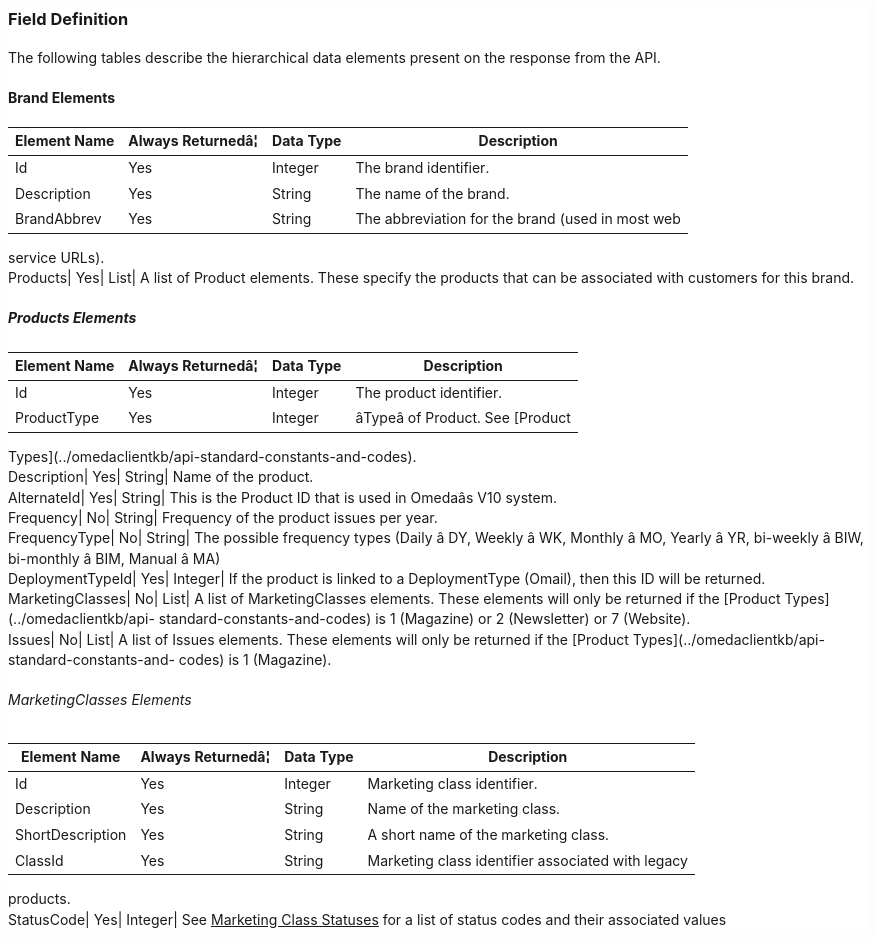 ### Field Definition

The following tables describe the hierarchical data elements present on the
response from the API.

#### Brand Elements

Element Name| Always Returnedâ¦| Data Type| Description  
---|---|---|---  
Id| Yes| Integer| The brand identifier.  
Description| Yes| String| The name of the brand.  
BrandAbbrev| Yes| String| The abbreviation for the brand (used in most web
service URLs).  
Products| Yes| List| A list of Product elements. These specify the products
that can be associated with customers for this brand.  
  
##### Products Elements

Element Name| Always Returnedâ¦| Data Type| Description  
---|---|---|---  
Id| Yes| Integer| The product identifier.  
ProductType| Yes| Integer| âTypeâ of Product. See [Product
Types](../omedaclientkb/api-standard-constants-and-codes).  
Description| Yes| String| Name of the product.  
AlternateId| Yes| String| This is the Product ID that is used in Omedaâs V10
system.  
Frequency| No| String| Frequency of the product issues per year.  
FrequencyType| No| String| The possible frequency types (Daily â DY, Weekly
â WK, Monthly â MO, Yearly â YR, bi-weekly â BIW, bi-monthly â BIM,
Manual â MA)  
DeploymentTypeId| Yes| Integer| If the product is linked to a DeploymentType
(Omail), then this ID will be returned.  
MarketingClasses| No| List| A list of MarketingClasses elements. These
elements will only be returned if the [Product Types](../omedaclientkb/api-
standard-constants-and-codes) is 1 (Magazine) or 2 (Newsletter) or 7
(Website).  
Issues| No| List| A list of Issues elements. These elements will only be
returned if the [Product Types](../omedaclientkb/api-standard-constants-and-
codes) is 1 (Magazine).  
  
###### MarketingClasses Elements

Element Name| Always Returnedâ¦| Data Type| Description  
---|---|---|---  
Id| Yes| Integer| Marketing class identifier.  
Description| Yes| String| Name of the marketing class.  
ShortDescription| Yes| String| A short name of the marketing class.  
ClassId| Yes| String| Marketing class identifier associated with legacy
products.  
StatusCode| Yes| Integer| See [Marketing Class
Statuses](../omedaclientkb/brand-comprehensive-lookup-service) for a list of
status codes and their associated values  
  